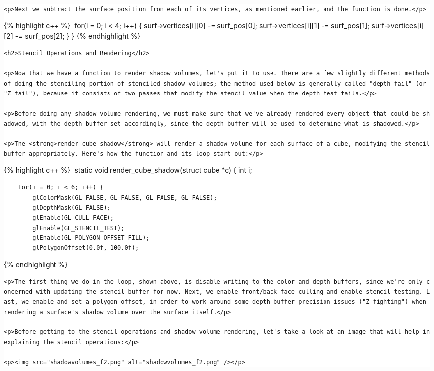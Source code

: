     <p>Next we subtract the surface position from each of its vertices, as mentioned earlier, and the function is done.</p>

{% highlight c++ %}
​        for(i = 0; i < 4; i++) {
            surf->vertices[i][0] -= surf_pos[0];
            surf->vertices[i][1] -= surf_pos[1];
            surf->vertices[i][2] -= surf_pos[2];
        }
    }
{% endhighlight %}

    <h2>Stencil Operations and Rendering</h2>

    <p>Now that we have a function to render shadow volumes, let's put it to use. There are a few slightly different methods of doing the stenciling portion of stenciled shadow volumes; the method used below is generally called "depth fail" (or "Z fail"), because it consists of two passes that modify the stencil value when the depth test fails.</p>

    <p>Before doing any shadow volume rendering, we must make sure that we've already rendered every object that could be shadowed, with the depth buffer set accordingly, since the depth buffer will be used to determine what is shadowed.</p>

    <p>The <strong>render_cube_shadow</strong> will render a shadow volume for each surface of a cube, modifying the stencil buffer appropriately. Here's how the function and its loop start out:</p>

{% highlight c++ %}
​    static void
    render_cube_shadow(struct cube *c)
    {
        int i;

        for(i = 0; i < 6; i++) {
            glColorMask(GL_FALSE, GL_FALSE, GL_FALSE, GL_FALSE);
            glDepthMask(GL_FALSE);
            glEnable(GL_CULL_FACE);
            glEnable(GL_STENCIL_TEST);
            glEnable(GL_POLYGON_OFFSET_FILL);
            glPolygonOffset(0.0f, 100.0f);
{% endhighlight %}

    <p>The first thing we do in the loop, shown above, is disable writing to the color and depth buffers, since we're only concerned with updating the stencil buffer for now. Next, we enable front/back face culling and enable stencil testing. Last, we enable and set a polygon offset, in order to work around some depth buffer precision issues ("Z-fighting") when rendering a surface's shadow volume over the surface itself.</p>

    <p>Before getting to the stencil operations and shadow volume rendering, let's take a look at an image that will help in explaining the stencil operations:</p>

    <p><img src="shadowvolumes_f2.png" alt="shadowvolumes_f2.png" /></p>
